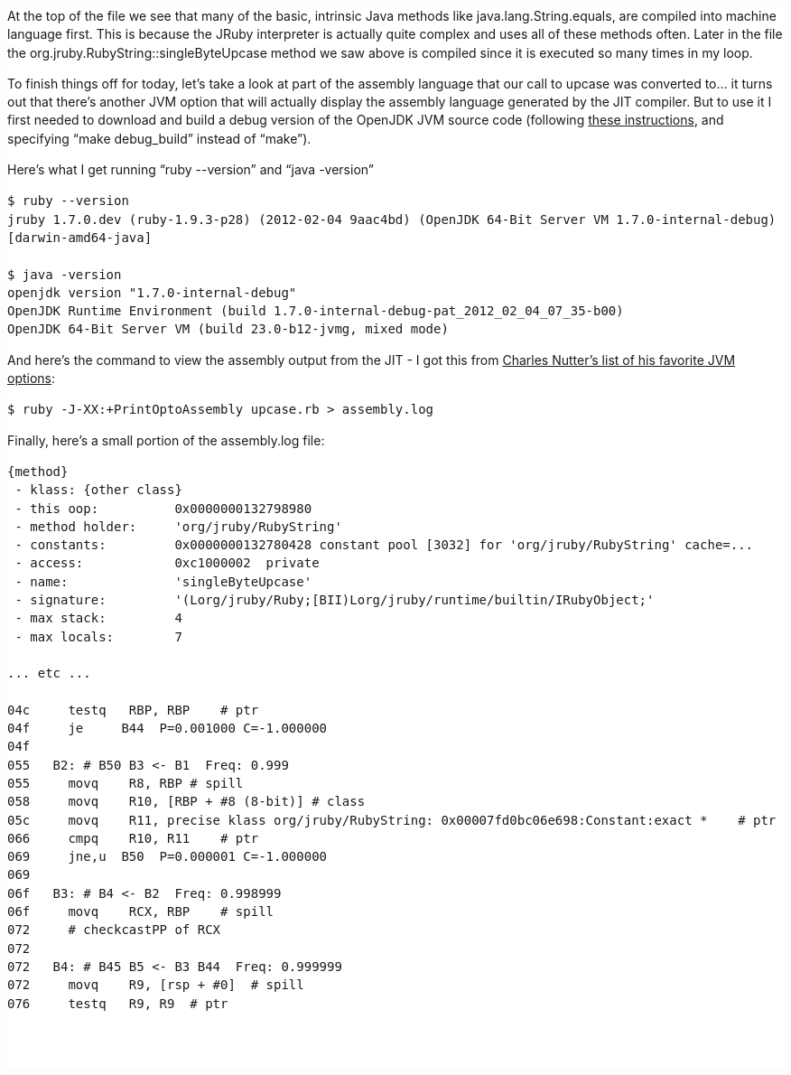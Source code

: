 At the top of the file we see that many of the basic, intrinsic Java methods like <span class="code">java.lang.String.equals</span>, are compiled into machine language first. This is because the JRuby interpreter is actually quite complex and uses all of these methods often. Later in the file the <span class="code">org.jruby.RubyString::singleByteUpcase</span> method we saw above is compiled since it is executed so many times in my loop.

To finish things off for today, let’s take a look at part of the assembly language that our call to <span class="code">upcase</span> was converted to... it turns out that there’s another JVM option that will actually display the assembly language generated by the JIT compiler. But to use it I first needed to download and build a debug version of the OpenJDK JVM source code (following [these instructions](https://wikis.oracle.com/display/OpenJDK/Mac+OS+X+Port), and specifying “make debug_build” instead of “make”).

Here’s what I get running “ruby --version” and “java -version”

<pre type="console">
$ ruby --version
jruby 1.7.0.dev (ruby-1.9.3-p28) (2012-02-04 9aac4bd) (OpenJDK 64-Bit Server VM 1.7.0-internal-debug)
[darwin-amd64-java]

$ java -version 
openjdk version "1.7.0-internal-debug"
OpenJDK Runtime Environment (build 1.7.0-internal-debug-pat_2012_02_04_07_35-b00)
OpenJDK 64-Bit Server VM (build 23.0-b12-jvmg, mixed mode)
</pre>

And here’s the command to view the assembly output from the JIT - I got this from [Charles Nutter’s list of his favorite JVM options](http://blog.headius.com/2009/01/my-favorite-hotspot-jvm-flags.html):

<pre type="console">
$ ruby -J-XX:+PrintOptoAssembly upcase.rb > assembly.log
</pre>

Finally, here’s a small portion of the assembly.log file:

<pre type="console">
{method} 
 - klass: {other class}
 - this oop:          0x0000000132798980
 - method holder:     'org/jruby/RubyString'
 - constants:         0x0000000132780428 constant pool [3032] for 'org/jruby/RubyString' cache=...
 - access:            0xc1000002  private 
 - name:              'singleByteUpcase'
 - signature:         '(Lorg/jruby/Ruby;[BII)Lorg/jruby/runtime/builtin/IRubyObject;'
 - max stack:         4
 - max locals:        7

... etc ...

04c   	testq   RBP, RBP	# ptr
04f   	je     B44  P=0.001000 C=-1.000000
04f
055   B2: #	B50 B3 <- B1  Freq: 0.999
055   	movq    R8, RBP	# spill
058   	movq    R10, [RBP + #8 (8-bit)]	# class
05c   	movq    R11, precise klass org/jruby/RubyString: 0x00007fd0bc06e698:Constant:exact *	# ptr
066   	cmpq    R10, R11	# ptr
069   	jne,u  B50  P=0.000001 C=-1.000000
069
06f   B3: #	B4 <- B2  Freq: 0.998999
06f   	movq    RCX, RBP	# spill
072   	# checkcastPP of RCX
072
072   B4: #	B45 B5 <- B3 B44  Freq: 0.999999
072   	movq    R9, [rsp + #0]	# spill
076   	testq   R9, R9	# ptr